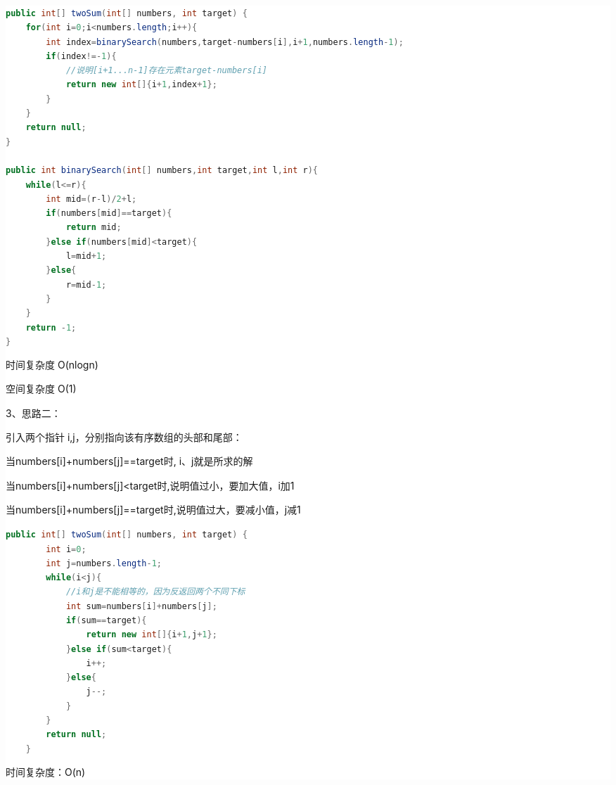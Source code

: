 ```java
public int[] twoSum(int[] numbers, int target) {
    for(int i=0;i<numbers.length;i++){
        int index=binarySearch(numbers,target-numbers[i],i+1,numbers.length-1);
        if(index!=-1){
            //说明[i+1...n-1]存在元素target-numbers[i]
            return new int[]{i+1,index+1};
        }
    }
    return null;
}

public int binarySearch(int[] numbers,int target,int l,int r){
    while(l<=r){
        int mid=(r-l)/2+l;
        if(numbers[mid]==target){
            return mid;
        }else if(numbers[mid]<target){
            l=mid+1;
        }else{
            r=mid-1;
        }
    }
    return -1;
}
```
时间复杂度 O(nlogn)

空间复杂度 O(1)

3、思路二：

引入两个指针 i,j，分别指向该有序数组的头部和尾部：

当numbers[i]+numbers[j]==target时, i、j就是所求的解

当numbers[i]+numbers[j]<target时,说明值过小，要加大值，i加1

当numbers[i]+numbers[j]==target时,说明值过大，要减小值，j减1

```java
public int[] twoSum(int[] numbers, int target) {
        int i=0;
        int j=numbers.length-1;
        while(i<j){
            //i和j是不能相等的，因为反返回两个不同下标
            int sum=numbers[i]+numbers[j];
            if(sum==target){
                return new int[]{i+1,j+1};
            }else if(sum<target){
                i++;
            }else{
                j--;
            }
        }
        return null;
    }
```
时间复杂度：O(n)
